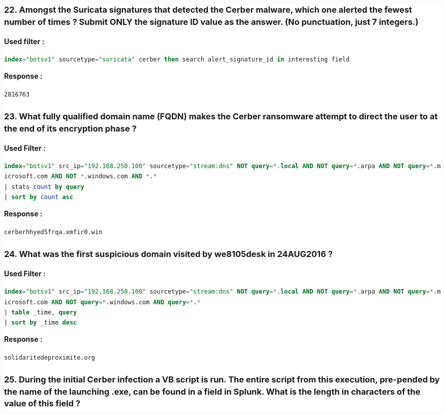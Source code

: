 ### 22. Amongst the Suricata signatures that detected the Cerber malware, which one alerted the fewest number of times ? Submit ONLY the signature ID value as the answer. (No punctuation, just 7 integers.)

**Used filter :**

```sql
index="botsv1" sourcetype="suricata" cerber then search alert_signature_id in interesting field
```

**Response :**

```
2816763
```

### 23. What fully qualified domain name (FQDN) makes the Cerber ransomware attempt to direct the user to at the end of its encryption phase ?

**Used Filter :**

```sql
index="botsv1" src_ip="192.168.250.100" sourcetype="stream:dns" NOT query=*.local AND NOT query=*.arpa AND NOT query=*.microsoft.com AND NOT *.windows.com AND *.*
| stats count by query
| sort by count asc
```

**Response :**

```
cerberhhyed5frqa.xmfir0.win
```

### 24. What was the first suspicious domain visited by we8105desk in 24AUG2016 ?

**Used Filter :**

```sql
index="botsv1" src_ip="192.168.250.100" sourcetype="stream:dns" NOT query=*.local AND NOT query=*.arpa AND NOT query=*.microsoft.com AND NOT query=*.windows.com AND query=*.*
| table _time, query
| sort by _time desc
```

**Response :**

```
solidaritedeproximite.org
```

### 25. During the initial Cerber infection a VB script is run. The entire script from this execution, pre-pended by the name of the launching .exe, can be found in a field in Splunk. What is the length in characters of the value of this field ?
